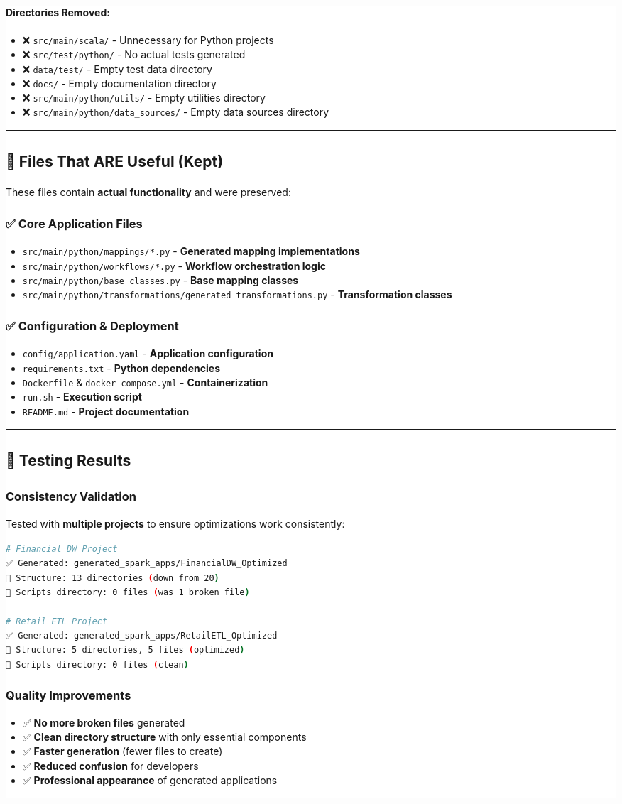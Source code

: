 #### **Directories Removed**:
- ❌ `src/main/scala/` - Unnecessary for Python projects
- ❌ `src/test/python/` - No actual tests generated
- ❌ `data/test/` - Empty test data directory
- ❌ `docs/` - Empty documentation directory
- ❌ `src/main/python/utils/` - Empty utilities directory
- ❌ `src/main/python/data_sources/` - Empty data sources directory

---

## 🎯 **Files That ARE Useful** (Kept)

These files contain **actual functionality** and were preserved:

### **✅ Core Application Files**
- `src/main/python/mappings/*.py` - **Generated mapping implementations**
- `src/main/python/workflows/*.py` - **Workflow orchestration logic**
- `src/main/python/base_classes.py` - **Base mapping classes**
- `src/main/python/transformations/generated_transformations.py` - **Transformation classes**

### **✅ Configuration & Deployment**
- `config/application.yaml` - **Application configuration**
- `requirements.txt` - **Python dependencies**
- `Dockerfile` & `docker-compose.yml` - **Containerization**
- `run.sh` - **Execution script**
- `README.md` - **Project documentation**

---

## 🧪 **Testing Results**

### **Consistency Validation**
Tested with **multiple projects** to ensure optimizations work consistently:

```bash
# Financial DW Project
✅ Generated: generated_spark_apps/FinancialDW_Optimized
📁 Structure: 13 directories (down from 20)
📂 Scripts directory: 0 files (was 1 broken file)

# Retail ETL Project  
✅ Generated: generated_spark_apps/RetailETL_Optimized
📁 Structure: 5 directories, 5 files (optimized)
📂 Scripts directory: 0 files (clean)
```

### **Quality Improvements**
- ✅ **No more broken files** generated
- ✅ **Clean directory structure** with only essential components
- ✅ **Faster generation** (fewer files to create)
- ✅ **Reduced confusion** for developers
- ✅ **Professional appearance** of generated applications

---
